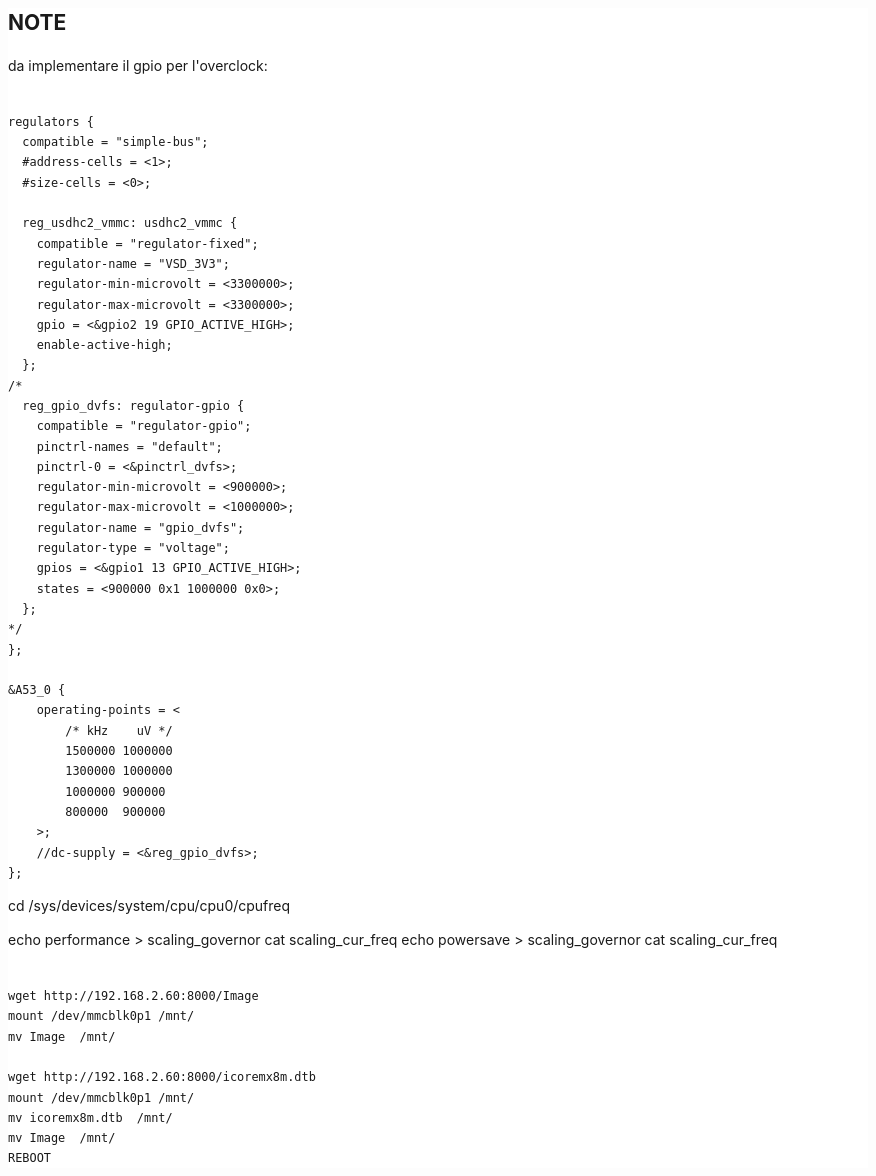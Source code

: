



NOTE
------

da implementare il gpio per l'overclock:
```

regulators {
  compatible = "simple-bus";
  #address-cells = <1>;
  #size-cells = <0>;

  reg_usdhc2_vmmc: usdhc2_vmmc {
    compatible = "regulator-fixed";
    regulator-name = "VSD_3V3";
    regulator-min-microvolt = <3300000>;
    regulator-max-microvolt = <3300000>;
    gpio = <&gpio2 19 GPIO_ACTIVE_HIGH>;
    enable-active-high;
  };
/*
  reg_gpio_dvfs: regulator-gpio {
    compatible = "regulator-gpio";
    pinctrl-names = "default";
    pinctrl-0 = <&pinctrl_dvfs>;
    regulator-min-microvolt = <900000>;
    regulator-max-microvolt = <1000000>;
    regulator-name = "gpio_dvfs";
    regulator-type = "voltage";
    gpios = <&gpio1 13 GPIO_ACTIVE_HIGH>;
    states = <900000 0x1 1000000 0x0>;
  };
*/        
};

&A53_0 {
	operating-points = <
		/* kHz    uV */
		1500000 1000000
		1300000 1000000
		1000000 900000
		800000  900000
	>;
	//dc-supply = <&reg_gpio_dvfs>;
};
```


cd /sys/devices/system/cpu/cpu0/cpufreq

echo performance > scaling_governor
cat scaling_cur_freq
echo powersave > scaling_governor
cat scaling_cur_freq
```

wget http://192.168.2.60:8000/Image
mount /dev/mmcblk0p1 /mnt/
mv Image  /mnt/

wget http://192.168.2.60:8000/icoremx8m.dtb
mount /dev/mmcblk0p1 /mnt/
mv icoremx8m.dtb  /mnt/
mv Image  /mnt/
REBOOT
```